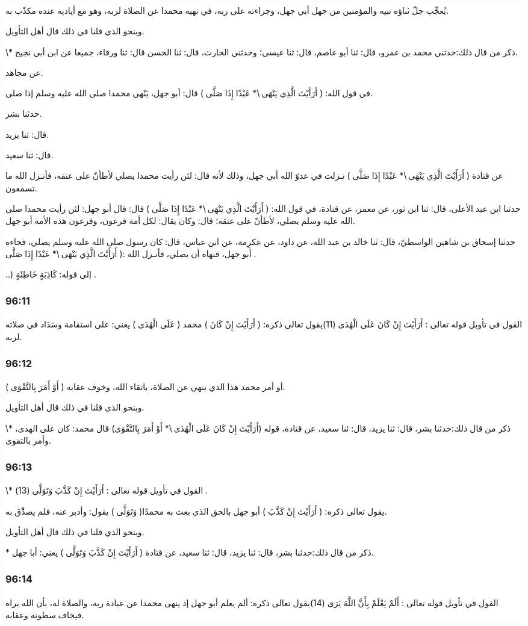 يُعجِّب جلّ ثناؤه نبيه والمؤمنين من جهل أبي جهل، وجراءته على ربه، في نهيه محمدا عن الصلاة لربه، وهو مع أياديه عنده مكذّب به.

وبنحو الذي قلنا في ذلك قال أهل التأويل.

\\* ذكر من قال ذلك:حدثني محمد بن عمرو، قال: ثنا أبو عاصم، قال: ثنا عيسى؛ وحدثني الحارث، قال: ثنا الحسن قال: ثنا ورقاء، جميعا عن ابن أبي نجيح.

عن مجاهد.

في قول الله: ( أَرَأَيْتَ الَّذِي يَنْهَى \\* عَبْدًا إِذَا صَلَّى ) قال: أبو جهل، يَنْهي محمدا صلى الله عليه وسلم إذا صلى.

حدثنا بشر.

قال: ثنا يزيد.

قال: ثنا سعيد.

عن قتادة ( أَرَأَيْتَ الَّذِي يَنْهَى \\* عَبْدًا إِذَا صَلَّى ) نـزلت في عدوّ الله أبي جهل، وذلك لأنه قال: لئن رأيت محمدا يصلي لأطأنّ على عنقه، فأنـزل الله ما تسمعون.

حدثنا ابن عبد الأعلى، قال: ثنا ابن ثور، عن معمر، عن قتادة، في قول الله: ( أَرَأَيْتَ الَّذِي يَنْهَى \\* عَبْدًا إِذَا صَلَّى ) قال: قال أبو جهل: لئن رأيت محمدا صلى الله عليه وسلم يصلي، لأطأنّ على عنقه؛ قال: وكان يقال: لكل أمة فرعون، وفرعون هذه الأمة أبو جهل.

حدثنا إسحاق بن شاهين الواسطيّ، قال: ثنا خالد بن عبد الله، عن داود، عن عكرِمة، عن ابن عباس، قال: كان رسول صلى الله عليه وسلم يصلي، فجاءه أبو جهل، فنهاه أن يصلي، فأنـزل الله :( أَرَأَيْتَ الَّذِي يَنْهَى \\* عَبْدًا إِذَا صَلَّى .

..) إلى قوله: كَاذِبَةٍ خَاطِئَةٍ .

### 96:11
القول في تأويل قوله تعالى : أَرَأَيْتَ إِنْ كَانَ عَلَى الْهُدَى (11)يقول تعالى ذكره: ( أَرَأَيْتَ إِنْ كَانَ ) محمد ( عَلَى الْهُدَى ) يعني: على استقامة وسَدَاد في صلاته لربه.

### 96:12
( أَوْ أَمَرَ بِالتَّقْوَى ) أو أمر محمد هذا الذي ينهي عن الصلاة، باتقاء الله، وخوف عقابه.

وبنحو الذي قلنا في ذلك قال أهل التأويل.

\\* ذكر من قال ذلك:حدثنا بشر، قال: ثنا يزيد، قال: ثنا سعيد، عن قتادة، قوله (أَرَأَيْتَ إِنْ كَانَ عَلَى الْهُدَى \\* أَوْ أَمَرَ بِالتَّقْوَى) قال محمد: كان على الهدى، وأمر بالتقوى.

### 96:13
\\* القول في تأويل قوله تعالى : أَرَأَيْتَ إِنْ كَذَّبَ وَتَوَلَّى (13) .

يقول تعالى ذكره: ( أَرَأَيْتَ إِنْ كَذَّبَ ) أبو جهل بالحق الذي بعث به محمدًا( وَتَوَلَّى ) يقول: وأدبر عنه، فلم يصدِّّق به.

وبنحو الذي قلنا في ذلك قال أهل التأويل.

\* ذكر من قال ذلك:حدثنا بشر، قال: ثنا يزيد، قال: ثنا سعيد، عن قتادة ( أَرَأَيْتَ إِنْ كَذَّبَ وَتَوَلَّى ) يعني: أبا جهل.

### 96:14
القول في تأويل قوله تعالى : أَلَمْ يَعْلَمْ بِأَنَّ اللَّهَ يَرَى (14)يقول تعالى ذكره: ألم يعلم أبو جهل إذ ينهى محمدا عن عبادة ربه، والصلاة له، بأن الله يراه فيخاف سطوته وعقابه.

